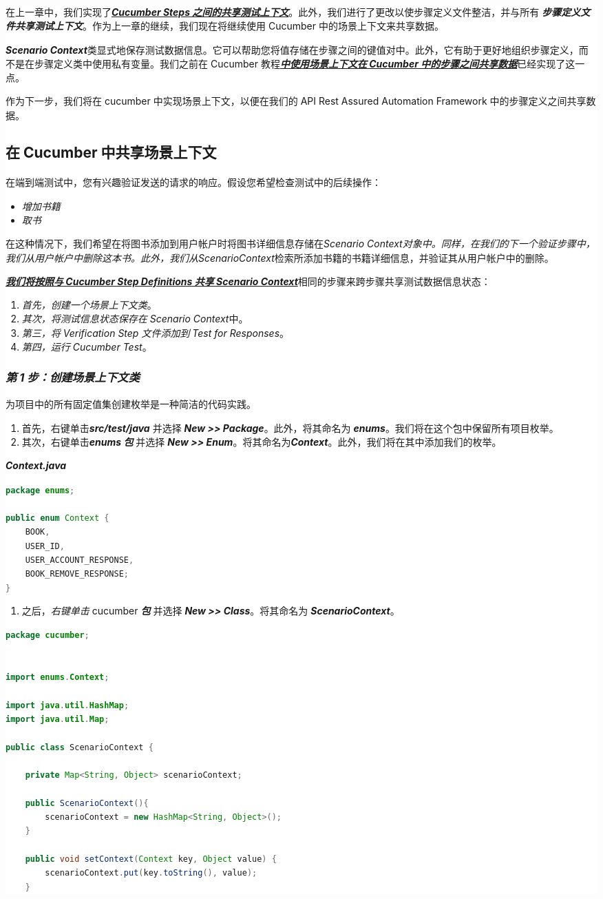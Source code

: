 在上一章中，我们实现了[***Cucumber Steps 之间的共享测试上下文***](https://www.toolsqa.com/rest-assured/share-test-context/)。此外，我们进行了更改以使步骤定义文件整洁，并与所有 ***步骤定义文件共享******测试上下文***。作为上一章的继续，我们现在将继续使用 Cucumber 中的场景上下文来共享数据。

***Scenario Context***类显式地保存测试数据信息。它可以帮助您将值存储在步骤之间的键值对中。此外，它有助于更好地组织步骤定义，而不是在步骤定义类中使用私有变量。我们之前在 Cucumber 教程[***中使用场景上下文在 Cucumber 中的步骤之间共享数据***](https://www.toolsqa.com/selenium-cucumber-framework/share-data-between-steps-in-cucumber-using-scenario-context/)已经实现了这一点。

作为下一步，我们将在 cucumber 中实现场景上下文，以便在我们的 API Rest Assured Automation Framework 中的步骤定义之间共享数据。

## 在 Cucumber 中共享场景上下文

在端到端测试中，您有兴趣验证发送的请求的响应。假设您希望检查测试中的后续操作：

-   *增加书籍*
-   *取书*

在这种情况下，我们希望在将图书添加到用户帐户时将图书详细信息存储在*Scenario Context对象中。*同样，在我们的下一个验证步骤中，我们从用户帐户中删除这本书。此外，我们从*ScenarioContext*检索所添加书籍的书籍详细信息，并验证其从用户帐户中的删除。

[***我们将按照与 Cucumber Step Definitions 共享 Scenario Context***](https://www.toolsqa.com/selenium-cucumber-framework/share-data-between-steps-in-cucumber-using-scenario-context/)相同的步骤来跨步骤共享测试数据信息状态：

1.  *首先，创建一个场景上下文类*。
2.  *其次，将测试信息状态保存在 Scenario Context*中。
3.  *第三，将 Verification Step 文件添加到 Test for Responses*。
4.  *第四，运行 Cucumber Test*。

### ***第 1 步：创建场景上下文类***

为项目中的所有固定值集创建枚举是一种简洁的代码实践。

1.  首先，右键单击***src/test/java*** 并选择 ***New >> Package***。此外，将其命名为 ***enums***。我们将在这个包中保留所有项目枚举。
2.  其次，右键单击***enums 包*** 并选择 ***New >> Enum***。将其命名为***Context***。此外，我们将在其中添加我们的枚举。

***Context.java***

```java
package enums;

public enum Context {
    BOOK,
    USER_ID,
    USER_ACCOUNT_RESPONSE,
    BOOK_REMOVE_RESPONSE;
}
```

1.  之后，*右键单击* cucumber ***包*** 并选择 ***New >> Class***。将其命名为 ***ScenarioContext***。

```java
package cucumber;


import enums.Context;

import java.util.HashMap;
import java.util.Map;

public class ScenarioContext {

    private Map<String, Object> scenarioContext;

    public ScenarioContext(){
        scenarioContext = new HashMap<String, Object>();
    }

    public void setContext(Context key, Object value) {
        scenarioContext.put(key.toString(), value);
    }
```
